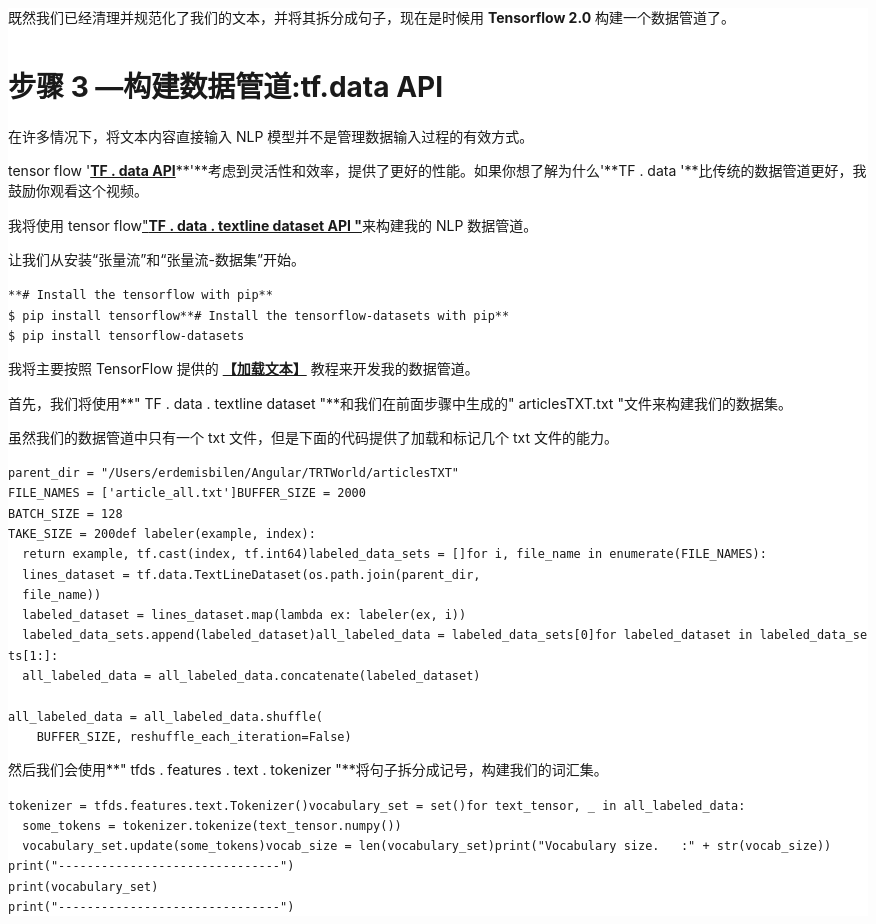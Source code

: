既然我们已经清理并规范化了我们的文本，并将其拆分成句子，现在是时候用 **Tensorflow 2.0** 构建一个数据管道了。

# 步骤 3 —构建数据管道:tf.data API

在许多情况下，将文本内容直接输入 NLP 模型并不是管理数据输入过程的有效方式。

tensor flow '[**TF . data API**](https://www.tensorflow.org/guide/data)**'**考虑到灵活性和效率，提供了更好的性能。如果你想了解为什么'**TF . data '**比传统的数据管道更好，我鼓励你观看这个视频。

我将使用 tensor flow["**TF . data . textline dataset API "**](https://www.tensorflow.org/api_docs/python/tf/data/TextLineDataset)来构建我的 NLP 数据管道。

让我们从安装“张量流”和“张量流-数据集”开始。

```
**# Install the tensorflow with pip**
$ pip install tensorflow**# Install the tensorflow-datasets with pip**
$ pip install tensorflow-datasets
```

我将主要按照 TensorFlow 提供的 [**【加载文本】**](https://www.tensorflow.org/tutorials/load_data/text) 教程来开发我的数据管道。

首先，我们将使用**" TF . data . textline dataset "**和我们在前面步骤中生成的" articlesTXT.txt "文件来构建我们的数据集。

虽然我们的数据管道中只有一个 txt 文件，但是下面的代码提供了加载和标记几个 txt 文件的能力。

```
parent_dir = "/Users/erdemisbilen/Angular/TRTWorld/articlesTXT"
FILE_NAMES = ['article_all.txt']BUFFER_SIZE = 2000
BATCH_SIZE = 128
TAKE_SIZE = 200def labeler(example, index):
  return example, tf.cast(index, tf.int64)labeled_data_sets = []for i, file_name in enumerate(FILE_NAMES):
  lines_dataset = tf.data.TextLineDataset(os.path.join(parent_dir, 
  file_name))
  labeled_dataset = lines_dataset.map(lambda ex: labeler(ex, i))
  labeled_data_sets.append(labeled_dataset)all_labeled_data = labeled_data_sets[0]for labeled_dataset in labeled_data_sets[1:]:
  all_labeled_data = all_labeled_data.concatenate(labeled_dataset)

all_labeled_data = all_labeled_data.shuffle(
    BUFFER_SIZE, reshuffle_each_iteration=False)
```

然后我们会使用**" tfds . features . text . tokenizer "**将句子拆分成记号，构建我们的词汇集。

```
tokenizer = tfds.features.text.Tokenizer()vocabulary_set = set()for text_tensor, _ in all_labeled_data:
  some_tokens = tokenizer.tokenize(text_tensor.numpy())
  vocabulary_set.update(some_tokens)vocab_size = len(vocabulary_set)print("Vocabulary size.   :" + str(vocab_size))
print("-------------------------------")
print(vocabulary_set)
print("-------------------------------")
```
